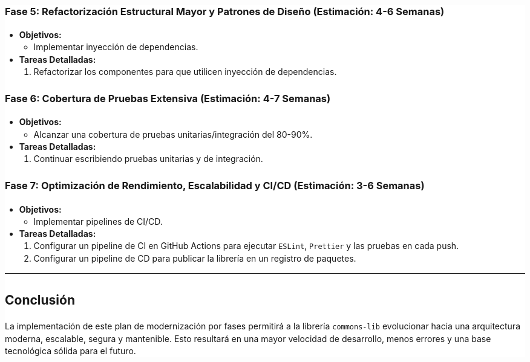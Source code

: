 ### Fase 5: Refactorización Estructural Mayor y Patrones de Diseño (Estimación: 4-6 Semanas)
* **Objetivos:**
    * Implementar inyección de dependencias.
* **Tareas Detalladas:**
    1. Refactorizar los componentes para que utilicen inyección de dependencias.

### Fase 6: Cobertura de Pruebas Extensiva (Estimación: 4-7 Semanas)
* **Objetivos:**
    * Alcanzar una cobertura de pruebas unitarias/integración del 80-90%.
* **Tareas Detalladas:**
    1. Continuar escribiendo pruebas unitarias y de integración.

### Fase 7: Optimización de Rendimiento, Escalabilidad y CI/CD (Estimación: 3-6 Semanas)
* **Objetivos:**
    * Implementar pipelines de CI/CD.
* **Tareas Detalladas:**
    1. Configurar un pipeline de CI en GitHub Actions para ejecutar `ESLint`, `Prettier` y las pruebas en cada push.
    2. Configurar un pipeline de CD para publicar la librería en un registro de paquetes.

---

## Conclusión
La implementación de este plan de modernización por fases permitirá a la librería `commons-lib` evolucionar hacia una arquitectura moderna, escalable, segura y mantenible. Esto resultará en una mayor velocidad de desarrollo, menos errores y una base tecnológica sólida para el futuro.
